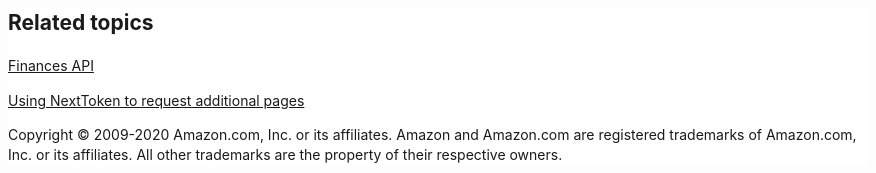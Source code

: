 </div>

</div>

</div>

</div>

<div id="RelatedTopics" class="topic nested1">

## Related topics

<div class="body">

<a href="../finances/Finances_Overview.md" class="xref">Finances API</a>

<a href="../dev_guide/DG_NextToken.md" class="xref">Using NextToken to request additional pages</a>

</div>

</div>

</div>

<div id="MWSDX_footer">

Copyright © 2009-2020 Amazon.com, Inc. or its affiliates. Amazon and
Amazon.com are registered trademarks of Amazon.com, Inc. or its
affiliates. All other trademarks are the property of their respective
owners.

</div>

</div>

</div>

<div style="clear: both;">

</div>

</div>
